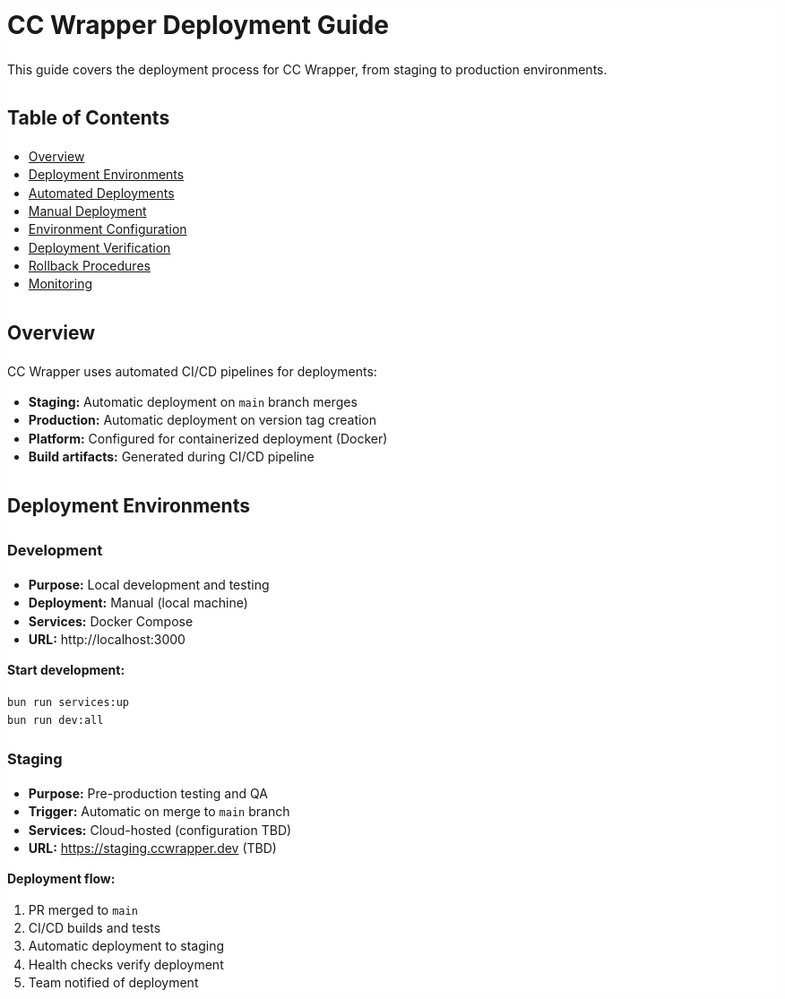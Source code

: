 # CC Wrapper Deployment Guide

This guide covers the deployment process for CC Wrapper, from staging to
production environments.

## Table of Contents

- [Overview](#overview)
- [Deployment Environments](#deployment-environments)
- [Automated Deployments](#automated-deployments)
- [Manual Deployment](#manual-deployment)
- [Environment Configuration](#environment-configuration)
- [Deployment Verification](#deployment-verification)
- [Rollback Procedures](#rollback-procedures)
- [Monitoring](#monitoring)

## Overview

CC Wrapper uses automated CI/CD pipelines for deployments:

- **Staging:** Automatic deployment on `main` branch merges
- **Production:** Automatic deployment on version tag creation
- **Platform:** Configured for containerized deployment (Docker)
- **Build artifacts:** Generated during CI/CD pipeline

## Deployment Environments

### Development

- **Purpose:** Local development and testing
- **Deployment:** Manual (local machine)
- **Services:** Docker Compose
- **URL:** http://localhost:3000

**Start development:**

```bash
bun run services:up
bun run dev:all
```

### Staging

- **Purpose:** Pre-production testing and QA
- **Trigger:** Automatic on merge to `main` branch
- **Services:** Cloud-hosted (configuration TBD)
- **URL:** https://staging.ccwrapper.dev (TBD)

**Deployment flow:**

1. PR merged to `main`
2. CI/CD builds and tests
3. Automatic deployment to staging
4. Health checks verify deployment
5. Team notified of deployment
